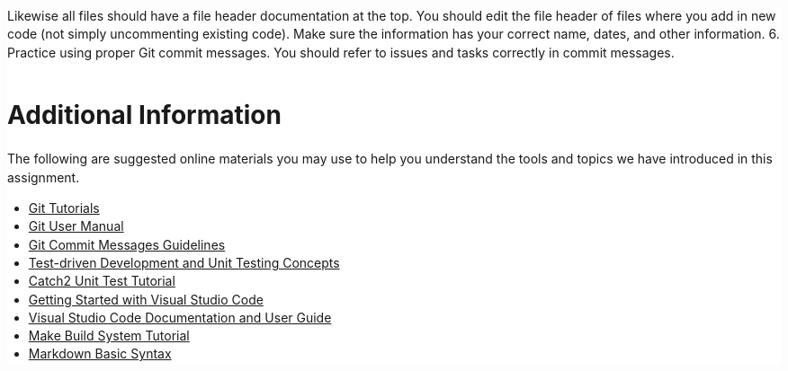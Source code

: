    Likewise all files should have a file header documentation at the
   top.  You should edit the file header of files where you add in new
   code (not simply uncommenting existing code).  Make sure the
   information has your correct name, dates, and other information.
6. Practice using proper Git commit messages.  You should refer to 
   issues and tasks correctly in commit messages.

# Additional Information

The following are suggested online materials you may use to help you understand
the tools and topics we have introduced in this assignment.

- [Git Tutorials](https://git-scm.com/doc)
- [Git User Manual](https://git-scm.com/docs/user-manual)
- [Git Commit Messages Guidelines](https://gist.github.com/robertpainsi/b632364184e70900af4ab688decf6f53)
- [Test-driven Development and Unit Testing Concepts](http://alexott.net/en/cpp/CppTestingIntro.html)
- [Catch2 Unit Test Tutorial](https://github.com/catchorg/Catch2/blob/devel/docs/tutorial.md)
- [Getting Started with Visual Studio Code](https://code.visualstudio.com/docs/introvideos/basics)
- [Visual Studio Code Documentation and User Guide](https://code.visualstudio.com/docs)
- [Make Build System Tutorial](https://makefiletutorial.com/)
- [Markdown Basic Syntax](https://www.markdownguide.org/basic-syntax/)
